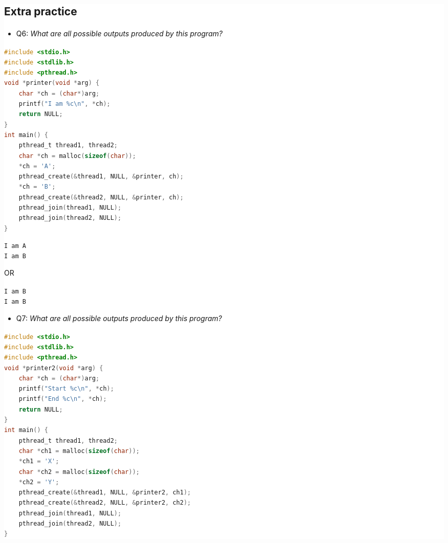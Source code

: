 ## Extra practice

* Q6: _What are all possible outputs produced by this program?_


```c
#include <stdio.h>
#include <stdlib.h>
#include <pthread.h>
void *printer(void *arg) {
    char *ch = (char*)arg;
    printf("I am %c\n", *ch);
    return NULL;
}
int main() {
    pthread_t thread1, thread2;
    char *ch = malloc(sizeof(char));
    *ch = 'A';
    pthread_create(&thread1, NULL, &printer, ch);
    *ch = 'B';
    pthread_create(&thread2, NULL, &printer, ch);
    pthread_join(thread1, NULL);
    pthread_join(thread2, NULL);
}
```

```
I am A
I am B
```
OR
```
I am B
I am B
```

* Q7: _What are all possible outputs produced by this program?_


```c
#include <stdio.h>
#include <stdlib.h>
#include <pthread.h>
void *printer2(void *arg) {
    char *ch = (char*)arg;
    printf("Start %c\n", *ch);
    printf("End %c\n", *ch);
    return NULL;
}
int main() {
    pthread_t thread1, thread2;
    char *ch1 = malloc(sizeof(char));
    *ch1 = 'X';
    char *ch2 = malloc(sizeof(char));
    *ch2 = 'Y';
    pthread_create(&thread1, NULL, &printer2, ch1);
    pthread_create(&thread2, NULL, &printer2, ch2);
    pthread_join(thread1, NULL);
    pthread_join(thread2, NULL);
}
```
